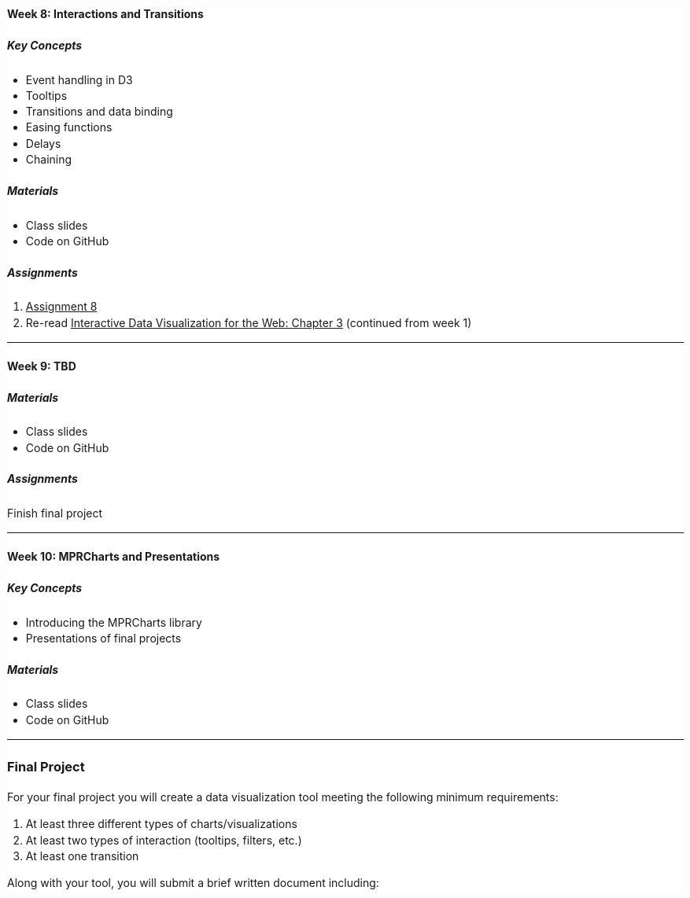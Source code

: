 
#### Week 8: Interactions and Transitions
##### Key Concepts
- Event handling in D3
- Tooltips
- Transitions and data binding
- Easing functions
- Delays
- Chaining

##### Materials
- Class slides
- Code on GitHub

##### Assignments
1. [Assignment 8](https://github.com/linusmarco/d3-training/blob/master/src/materials/Week%208/Assignment/Assignment%208.md)
2. Re-read [Interactive Data Visualization for the Web: Chapter 3](http://chimera.labs.oreilly.com/books/1230000000345/ch03.html) (continued from week 1)

---

#### Week 9: TBD

##### Materials
- Class slides
- Code on GitHub

##### Assignments
Finish final project 

---

#### Week 10: MPRCharts and Presentations
##### Key Concepts
- Introducing the MPRCharts library
- Presentations of final projects

##### Materials
- Class slides
- Code on GitHub

---

### Final Project
For your final project you will create a data visualization tool meeting the following minimum requirements:

1. At least three different types of charts/visualizations
2. At least two types of interaction (tooltips, filters, etc.)
3. At least one transition

Along with your tool, you will submit a brief written document including:
